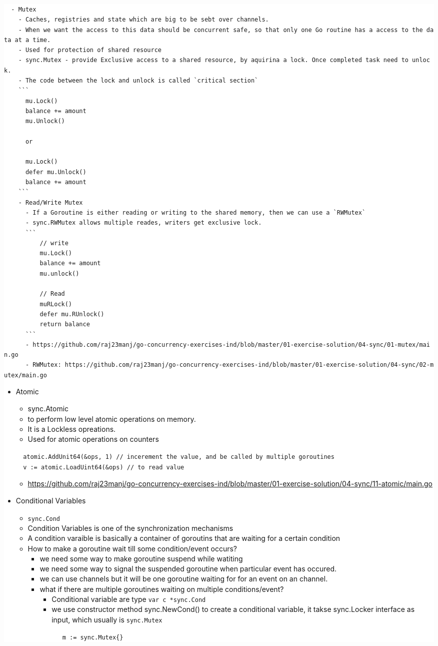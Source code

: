       - Mutex
        - Caches, registries and state which are big to be sebt over channels.
        - When we want the access to this data should be concurrent safe, so that only one Go routine has a access to the data at a time.
        - Used for protection of shared resource
        - sync.Mutex - provide Exclusive access to a shared resource, by aquirina a lock. Once completed task need to unlock.
        - The code between the lock and unlock is called `critical section`
        ```
          mu.Lock()
          balance += amount
          mu.Unlock()

          or

          mu.Lock()
          defer mu.Unlock()
          balance += amount
        ```
        - Read/Write Mutex
          - If a Goroutine is either reading or writing to the shared memory, then we can use a `RWMutex`
          - sync.RWMutex allows multiple reades, writers get exclusive lock.
          ```
              // write
              mu.Lock()
              balance += amount
              mu.unlock()

              // Read
              muRLock()
              defer mu.RUnlock()
              return balance
          ```
          - https://github.com/raj23manj/go-concurrency-exercises-ind/blob/master/01-exercise-solution/04-sync/01-mutex/main.go
          - RWMutex: https://github.com/raj23manj/go-concurrency-exercises-ind/blob/master/01-exercise-solution/04-sync/02-mutex/main.go

  * Atomic
    - sync.Atomic
    - to perform low level atomic operations on memory.
    - It is a Lockless opreations.
    - Used for atomic operations on counters
    ```
      atomic.AddUnit64(&ops, 1) // incerement the value, and be called by multiple goroutines
      v := atomic.LoadUint64(&ops) // to read value
    ```
    - https://github.com/raj23manj/go-concurrency-exercises-ind/blob/master/01-exercise-solution/04-sync/11-atomic/main.go

  * Conditional Variables
    - `sync.Cond`
    - Condition Variables is one of the synchronization mechanisms
    - A condition varaible is basically a container of goroutins that are waiting for a certain condition
    - How to make a goroutine wait till some condition/event occurs?
      - we need some way to make goroutine suspend while watiting
      - we need some way to signal the suspended goroutine when particular event has occured.
      - we can use channels but it will be one goroutine waiting for for an event on an channel.
      - what if there are multiple goroutines waiting on multiple conditions/event?
        - Conditional variable are type
          `var c *sync.Cond`
        - we use constructor method sync.NewCond() to create a conditional variable, it takse sync.Locker interface as input, which usually is `sync.Mutex`
           ```
              m := sync.Mutex{}